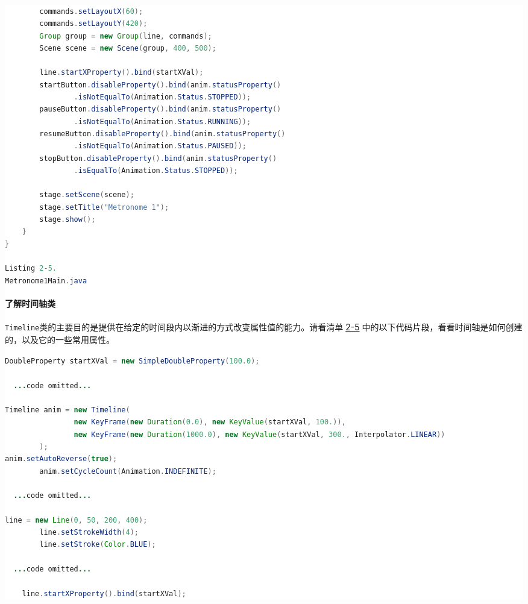 ```java
        commands.setLayoutX(60);
        commands.setLayoutY(420);
        Group group = new Group(line, commands);
        Scene scene = new Scene(group, 400, 500);

        line.startXProperty().bind(startXVal);
        startButton.disableProperty().bind(anim.statusProperty()
                .isNotEqualTo(Animation.Status.STOPPED));
        pauseButton.disableProperty().bind(anim.statusProperty()
                .isNotEqualTo(Animation.Status.RUNNING));
        resumeButton.disableProperty().bind(anim.statusProperty()
                .isNotEqualTo(Animation.Status.PAUSED));
        stopButton.disableProperty().bind(anim.statusProperty()
                .isEqualTo(Animation.Status.STOPPED));

        stage.setScene(scene);
        stage.setTitle("Metronome 1");
        stage.show();
    }
}

Listing 2-5.
Metronome1Main.java

```

#### 了解时间轴类

`Timeline`类的主要目的是提供在给定的时间段内以渐进的方式改变属性值的能力。请看清单 [2-5](#Par163) 中的以下代码片段，看看时间轴是如何创建的，以及它的一些常用属性。

```java
DoubleProperty startXVal = new SimpleDoubleProperty(100.0);

  ...code omitted...

Timeline anim = new Timeline(
                new KeyFrame(new Duration(0.0), new KeyValue(startXVal, 100.)),
                new KeyFrame(new Duration(1000.0), new KeyValue(startXVal, 300., Interpolator.LINEAR))
        );
anim.setAutoReverse(true);
        anim.setCycleCount(Animation.INDEFINITE);

  ...code omitted...

line = new Line(0, 50, 200, 400);
        line.setStrokeWidth(4);
        line.setStroke(Color.BLUE);

  ...code omitted...

    line.startXProperty().bind(startXVal);

```
